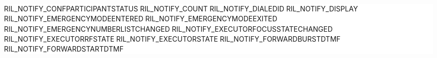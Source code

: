 <tr>
<td>RIL_NOTIFY_CONFPARTICIPANTSTATUS</td>
<td></td>
</tr>

<tr>
<td>RIL_NOTIFY_COUNT</td>
<td></td>
</tr>

<tr>
<td>RIL_NOTIFY_DIALEDID</td>
<td></td>
</tr>

<tr>
<td>RIL_NOTIFY_DISPLAY</td>
<td></td>
</tr>

<tr>
<td>RIL_NOTIFY_EMERGENCYMODEENTERED</td>
<td></td>
</tr>

<tr>
<td>RIL_NOTIFY_EMERGENCYMODEEXITED</td>
<td></td>
</tr>

<tr>
<td>RIL_NOTIFY_EMERGENCYNUMBERLISTCHANGED</td>
<td></td>
</tr>

<tr>
<td>RIL_NOTIFY_EXECUTORFOCUSSTATECHANGED</td>
<td></td>
</tr>

<tr>
<td>RIL_NOTIFY_EXECUTORRFSTATE</td>
<td></td>
</tr>

<tr>
<td>RIL_NOTIFY_EXECUTORSTATE</td>
<td></td>
</tr>

<tr>
<td>RIL_NOTIFY_FORWARDBURSTDTMF</td>
<td></td>
</tr>

<tr>
<td>RIL_NOTIFY_FORWARDSTARTDTMF</td>
<td></td>
</tr>
